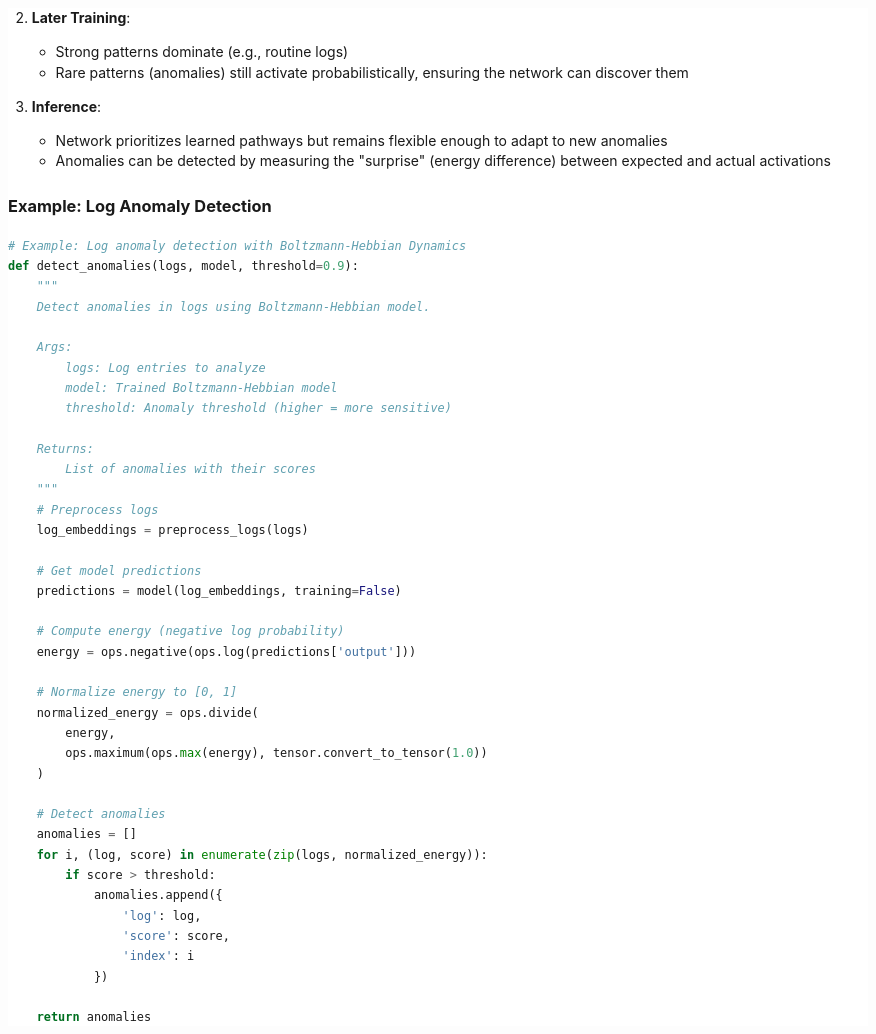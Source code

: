2. **Later Training**:
   - Strong patterns dominate (e.g., routine logs)
   - Rare patterns (anomalies) still activate probabilistically, ensuring the network can discover them

3. **Inference**:
   - Network prioritizes learned pathways but remains flexible enough to adapt to new anomalies
   - Anomalies can be detected by measuring the "surprise" (energy difference) between expected and actual activations

### Example: Log Anomaly Detection

```python
# Example: Log anomaly detection with Boltzmann-Hebbian Dynamics
def detect_anomalies(logs, model, threshold=0.9):
    """
    Detect anomalies in logs using Boltzmann-Hebbian model.
    
    Args:
        logs: Log entries to analyze
        model: Trained Boltzmann-Hebbian model
        threshold: Anomaly threshold (higher = more sensitive)
        
    Returns:
        List of anomalies with their scores
    """
    # Preprocess logs
    log_embeddings = preprocess_logs(logs)
    
    # Get model predictions
    predictions = model(log_embeddings, training=False)
    
    # Compute energy (negative log probability)
    energy = ops.negative(ops.log(predictions['output']))
    
    # Normalize energy to [0, 1]
    normalized_energy = ops.divide(
        energy,
        ops.maximum(ops.max(energy), tensor.convert_to_tensor(1.0))
    )
    
    # Detect anomalies
    anomalies = []
    for i, (log, score) in enumerate(zip(logs, normalized_energy)):
        if score > threshold:
            anomalies.append({
                'log': log,
                'score': score,
                'index': i
            })
    
    return anomalies
```

